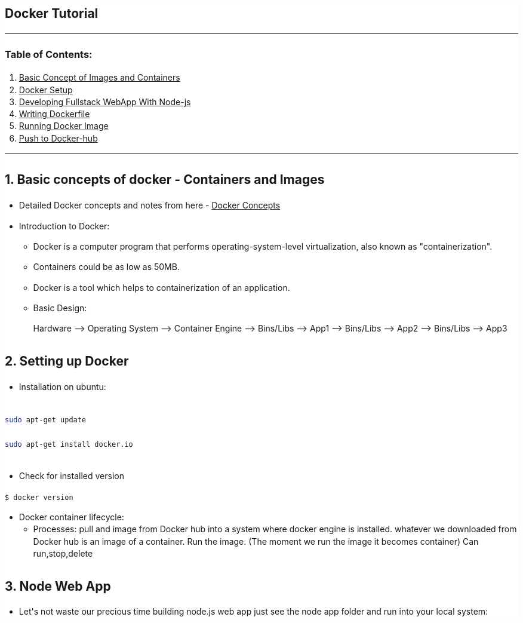 ## Docker Tutorial
**********
### Table of Contents:
1. [Basic Concept of Images and Containers](https://github.com/nholuongut/devops-guide/blob/master/Docker/docker-concepts.md)
2. [Docker Setup](#2-setting-up-docker)
3. [Developing Fullstack WebApp With Node-js](#3-flask-web-app)
4. [Writing Dockerfile](#4-writing-dockerfile)
5. [Running Docker Image](#5-runnig-up-the-docker-image)
6. [Push to Docker-hub](#6-pushing-image-to-dockerhub)


*****************

## 1. Basic concepts of docker - Containers and Images 

- Detailed Docker concepts and notes from here - [Docker Concepts](https://github.com/nholuongut/devops-guide/blob/master/Docker/docker-concepts.md)

- Introduction to Docker:

	- Docker is a computer program that performs operating-system-level virtualization, also known as "containerization".
	- Containers could be as low as 50MB.
	- Docker is a tool which helps to containerization of an application.

	- Basic Design:

		Hardware --> Operating System --> Container Engine --> Bins/Libs --> App1
														   --> Bins/Libs --> App2
														   --> Bins/Libs --> App3



## 2. Setting up Docker


- Installation on ubuntu:

```bash

sudo apt-get update
		
sudo apt-get install docker.io 
 
 ```

 - Check for installed version

 ``` $ docker version ```


- Docker container lifecycle:
  - Processes: pull and image from Docker hub into a system where docker engine is installed.
			whatever we downloaded from Docker hub is an image of a container.
			Run the image. (The moment we run the image it becomes container)
			Can run,stop,delete 
      

  
## 3. Node Web App


  - Let's not waste our precious time building node.js web app just see the node app folder and run into your local system:

 ```